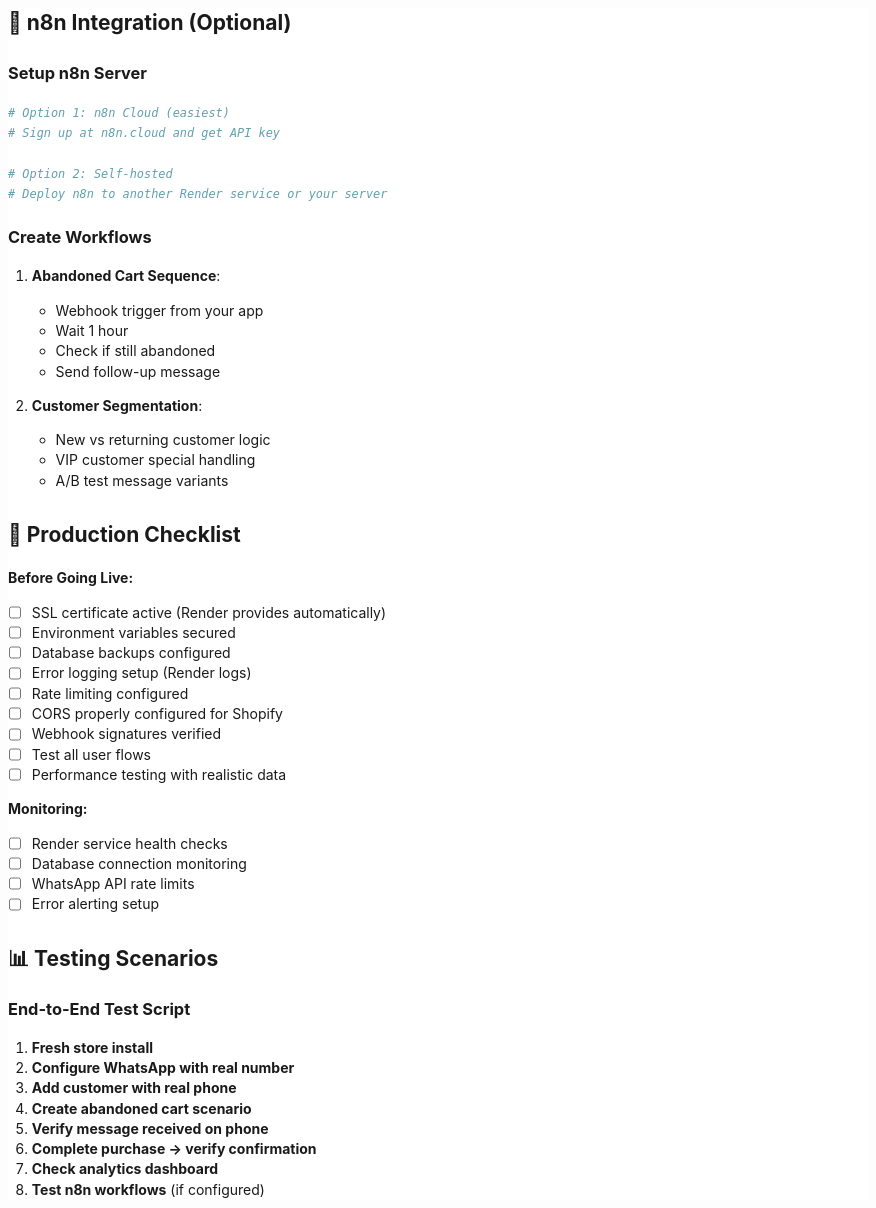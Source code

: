 ## 🧪 n8n Integration (Optional)

### Setup n8n Server
```bash
# Option 1: n8n Cloud (easiest)
# Sign up at n8n.cloud and get API key

# Option 2: Self-hosted
# Deploy n8n to another Render service or your server
```

### Create Workflows
1. **Abandoned Cart Sequence**:
   - Webhook trigger from your app
   - Wait 1 hour
   - Check if still abandoned
   - Send follow-up message

2. **Customer Segmentation**:
   - New vs returning customer logic
   - VIP customer special handling
   - A/B test message variants

## 🚦 Production Checklist

**Before Going Live:**
- [ ] SSL certificate active (Render provides automatically)
- [ ] Environment variables secured
- [ ] Database backups configured
- [ ] Error logging setup (Render logs)
- [ ] Rate limiting configured
- [ ] CORS properly configured for Shopify
- [ ] Webhook signatures verified
- [ ] Test all user flows
- [ ] Performance testing with realistic data

**Monitoring:**
- [ ] Render service health checks
- [ ] Database connection monitoring  
- [ ] WhatsApp API rate limits
- [ ] Error alerting setup

## 📊 Testing Scenarios

### End-to-End Test Script
1. **Fresh store install**
2. **Configure WhatsApp with real number**
3. **Add customer with real phone**
4. **Create abandoned cart scenario**
5. **Verify message received on phone**
6. **Complete purchase → verify confirmation**
7. **Check analytics dashboard**
8. **Test n8n workflows** (if configured)
